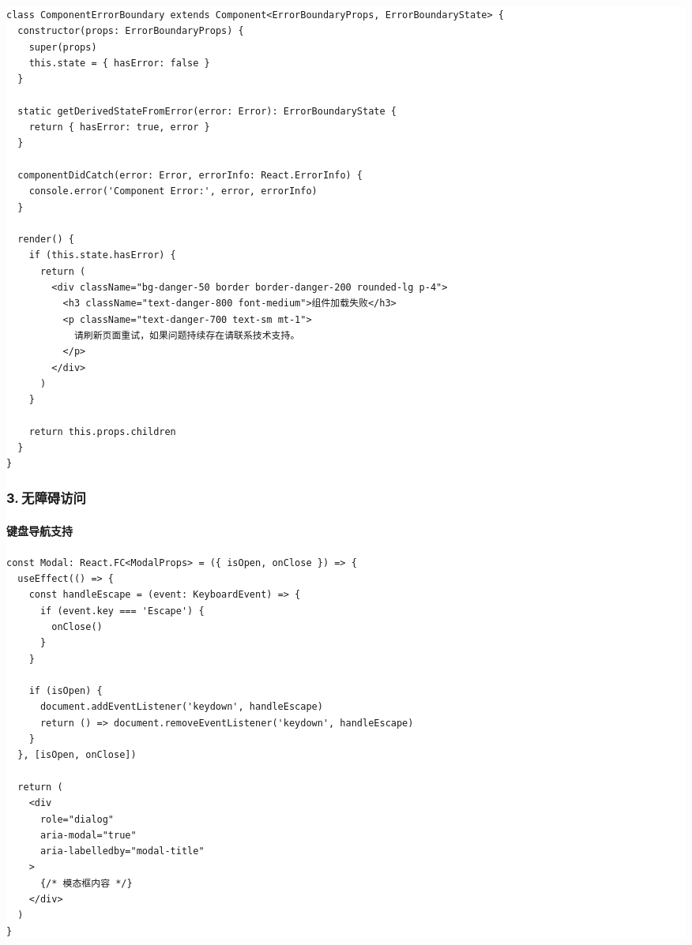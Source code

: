 ```tsx
class ComponentErrorBoundary extends Component<ErrorBoundaryProps, ErrorBoundaryState> {
  constructor(props: ErrorBoundaryProps) {
    super(props)
    this.state = { hasError: false }
  }

  static getDerivedStateFromError(error: Error): ErrorBoundaryState {
    return { hasError: true, error }
  }

  componentDidCatch(error: Error, errorInfo: React.ErrorInfo) {
    console.error('Component Error:', error, errorInfo)
  }

  render() {
    if (this.state.hasError) {
      return (
        <div className="bg-danger-50 border border-danger-200 rounded-lg p-4">
          <h3 className="text-danger-800 font-medium">组件加载失败</h3>
          <p className="text-danger-700 text-sm mt-1">
            请刷新页面重试，如果问题持续存在请联系技术支持。
          </p>
        </div>
      )
    }

    return this.props.children
  }
}
```

### 3. 无障碍访问

#### 键盘导航支持
```tsx
const Modal: React.FC<ModalProps> = ({ isOpen, onClose }) => {
  useEffect(() => {
    const handleEscape = (event: KeyboardEvent) => {
      if (event.key === 'Escape') {
        onClose()
      }
    }

    if (isOpen) {
      document.addEventListener('keydown', handleEscape)
      return () => document.removeEventListener('keydown', handleEscape)
    }
  }, [isOpen, onClose])

  return (
    <div 
      role="dialog" 
      aria-modal="true"
      aria-labelledby="modal-title"
    >
      {/* 模态框内容 */}
    </div>
  )
}
```
